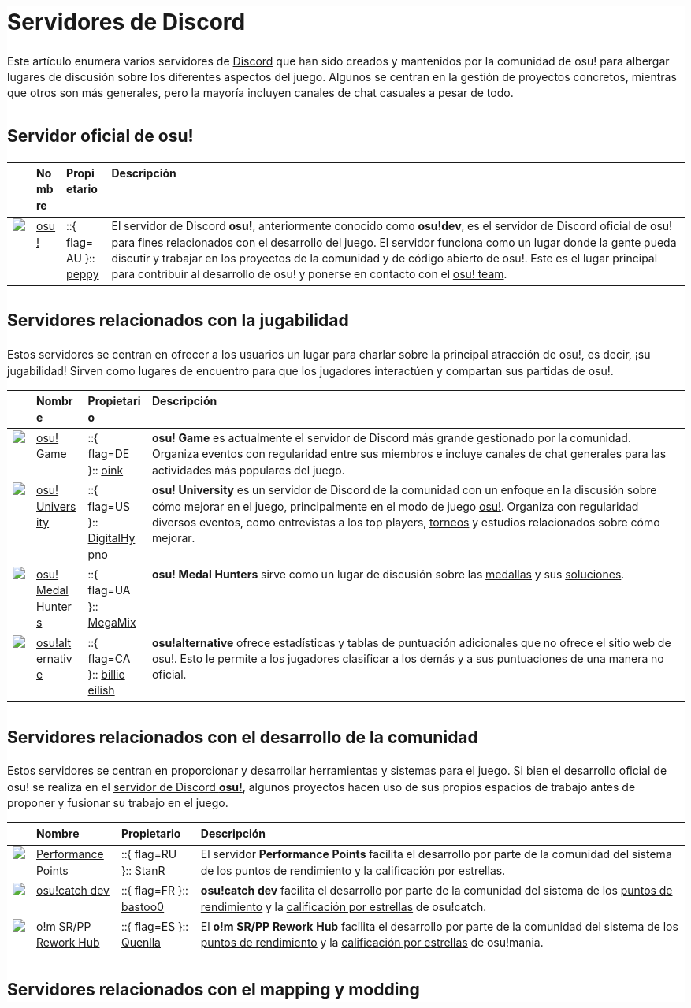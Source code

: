 # Servidores de Discord

Este artículo enumera varios servidores de [Discord](https://discord.com/) que han sido creados y mantenidos por la comunidad de osu! para albergar lugares de discusión sobre los diferentes aspectos del juego. Algunos se centran en la gestión de proyectos concretos, mientras que otros son más generales, pero la mayoría incluyen canales de chat casuales a pesar de todo.

## Servidor oficial de osu!

|  | Nombre | Propietario | Descripción |
| :-: | :-- | :-- | :-- |
| [![](img/osu!dev.png)](https://discord.com/invite/ppy) | [osu!](https://discord.gg/ppy) | ::{ flag=AU }:: [peppy](https://osu.ppy.sh/users/2) | El servidor de Discord **osu!**, anteriormente conocido como **osu!dev**, es el servidor de Discord oficial de osu! para fines relacionados con el desarrollo del juego. El servidor funciona como un lugar donde la gente pueda discutir y trabajar en los proyectos de la comunidad y de código abierto de osu!. Este es el lugar principal para contribuir al desarrollo de osu! y ponerse en contacto con el [osu! team](/wiki/People/osu!_team). |

## Servidores relacionados con la jugabilidad

Estos servidores se centran en ofrecer a los usuarios un lugar para charlar sobre la principal atracción de osu!, es decir, ¡su jugabilidad! Sirven como lugares de encuentro para que los jugadores interactúen y compartan sus partidas de osu!.

|  | Nombre | Propietario | Descripción |
| :-: | :-- | :-- | :-- |
| [![](img/osu!-Game.png)](https://discord.com/invite/osu) | [osu! Game](https://discord.com/invite/osu) | ::{ flag=DE }:: [oink](https://osu.ppy.sh/users/300173) | **osu! Game** es actualmente el servidor de Discord más grande gestionado por la comunidad. Organiza eventos con regularidad entre sus miembros e incluye canales de chat generales para las actividades más populares del juego. |
| [![](img/osu!-University.png)](https://discord.com/invite/QubdHdnBVg) | [osu! University](https://discord.com/invite/QubdHdnBVg) | ::{ flag=US }:: [DigitalHypno](https://osu.ppy.sh/users/4384207) | **osu! University** es un servidor de Discord de la comunidad con un enfoque en la discusión sobre cómo mejorar en el juego, principalmente en el modo de juego [osu!](/wiki/Game_mode/osu!). Organiza con regularidad diversos eventos, como entrevistas a los top players, [torneos](/wiki/Tournaments) y estudios relacionados sobre cómo mejorar. |
| [![](img/osu!-Medal-Hunters.png)](https://discord.com/invite/8qpNTs6) | [osu! Medal Hunters](https://discord.com/invite/8qpNTs6) | ::{ flag=UA }:: [MegaMix](https://osu.ppy.sh/users/18152711) | **osu! Medal Hunters** sirve como un lugar de discusión sobre las [medallas](/wiki/Medals) y sus [soluciones](/wiki/Medals/Unlock_requirements). |
| [![](img/osu!alternative.png)](https://discord.com/invite/VZWRZZXcW4) | [osu!alternative](https://discord.com/invite/VZWRZZXcW4) | ::{ flag=CA }:: [billie eilish](https://osu.ppy.sh/users/6245906) | **osu!alternative** ofrece estadísticas y tablas de puntuación adicionales que no ofrece el sitio web de osu!. Esto le permite a los jugadores clasificar a los demás y a sus puntuaciones de una manera no oficial. |

## Servidores relacionados con el desarrollo de la comunidad

Estos servidores se centran en proporcionar y desarrollar herramientas y sistemas para el juego. Si bien el desarrollo oficial de osu! se realiza en el [servidor de Discord **osu!**](#servidor-oficial-de-osu!), algunos proyectos hacen uso de sus propios espacios de trabajo antes de proponer y fusionar su trabajo en el juego.

|  | Nombre | Propietario | Descripción |
| :-: | :-- | :-- | :-- |
| [![](img/Performance-Points.png)](https://discord.com/invite/aqPCnXu) | [Performance Points](https://discord.com/invite/aqPCnXu) | ::{ flag=RU }:: [StanR](https://osu.ppy.sh/users/7217455) | El servidor **Performance Points** facilita el desarrollo por parte de la comunidad del sistema de los [puntos de rendimiento](/wiki/Performance_points) y la [calificación por estrellas](/wiki/Beatmap/Star_rating). |
| [![](img/osu!catch-dev.png)](https://discord.com/invite/YEJBENvFzN) | [osu!catch dev](https://discord.com/invite/YEJBENvFzN) | ::{ flag=FR }:: [bastoo0](https://osu.ppy.sh/users/4864877) | **osu!catch dev** facilita el desarrollo por parte de la comunidad del sistema de los [puntos de rendimiento](/wiki/Performance_points) y la [calificación por estrellas](/wiki/Beatmap/Star_rating) de osu!catch. |
| [![](img/o!m-SR-PP-Rework-Hub.png)](https://discord.com/invite/GFCNNg8bwk) | [o!m SR/PP Rework Hub](https://discord.gg/GFCNNg8bwk) | ::{ flag=ES }:: [Quenlla](https://osu.ppy.sh/users/4725379) | El **o!m SR/PP Rework Hub** facilita el desarrollo por parte de la comunidad del sistema de los [puntos de rendimiento](/wiki/Performance_points) y la [calificación por estrellas](/wiki/Beatmap/Star_rating) de osu!mania. |

## Servidores relacionados con el mapping y modding
